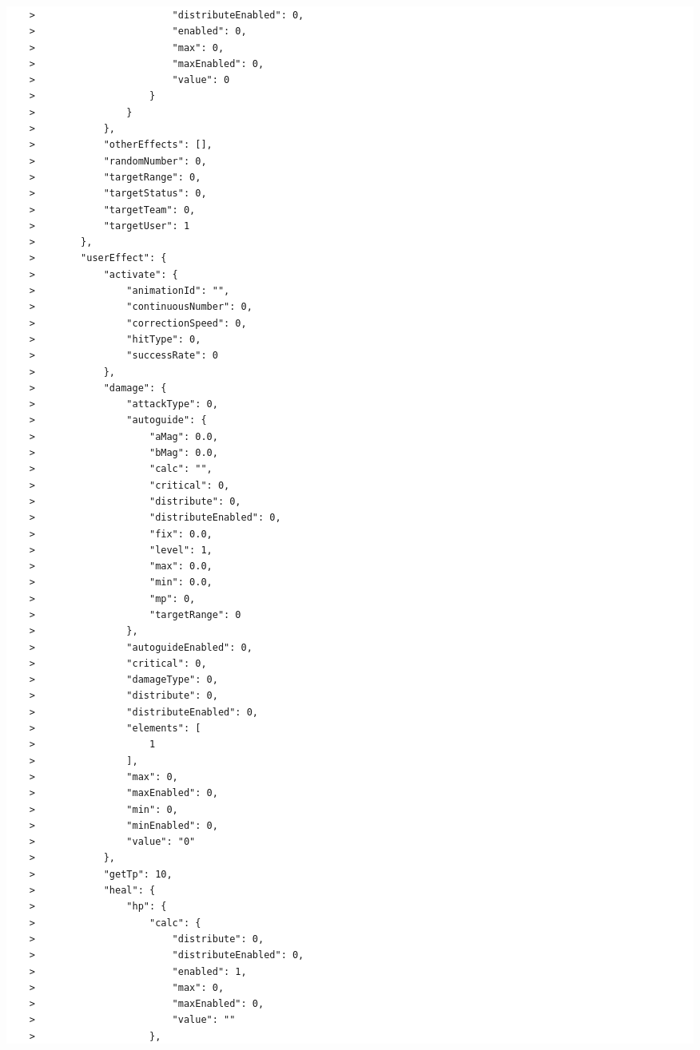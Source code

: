         >                        "distributeEnabled": 0,
        >                        "enabled": 0,
        >                        "max": 0,
        >                        "maxEnabled": 0,
        >                        "value": 0
        >                    }
        >                }
        >            },
        >            "otherEffects": [],
        >            "randomNumber": 0,
        >            "targetRange": 0,
        >            "targetStatus": 0,
        >            "targetTeam": 0,
        >            "targetUser": 1
        >        },
        >        "userEffect": {
        >            "activate": {
        >                "animationId": "",
        >                "continuousNumber": 0,
        >                "correctionSpeed": 0,
        >                "hitType": 0,
        >                "successRate": 0
        >            },
        >            "damage": {
        >                "attackType": 0,
        >                "autoguide": {
        >                    "aMag": 0.0,
        >                    "bMag": 0.0,
        >                    "calc": "",
        >                    "critical": 0,
        >                    "distribute": 0,
        >                    "distributeEnabled": 0,
        >                    "fix": 0.0,
        >                    "level": 1,
        >                    "max": 0.0,
        >                    "min": 0.0,
        >                    "mp": 0,
        >                    "targetRange": 0
        >                },
        >                "autoguideEnabled": 0,
        >                "critical": 0,
        >                "damageType": 0,
        >                "distribute": 0,
        >                "distributeEnabled": 0,
        >                "elements": [
        >                    1
        >                ],
        >                "max": 0,
        >                "maxEnabled": 0,
        >                "min": 0,
        >                "minEnabled": 0,
        >                "value": "0"
        >            },
        >            "getTp": 10,
        >            "heal": {
        >                "hp": {
        >                    "calc": {
        >                        "distribute": 0,
        >                        "distributeEnabled": 0,
        >                        "enabled": 1,
        >                        "max": 0,
        >                        "maxEnabled": 0,
        >                        "value": ""
        >                    },
